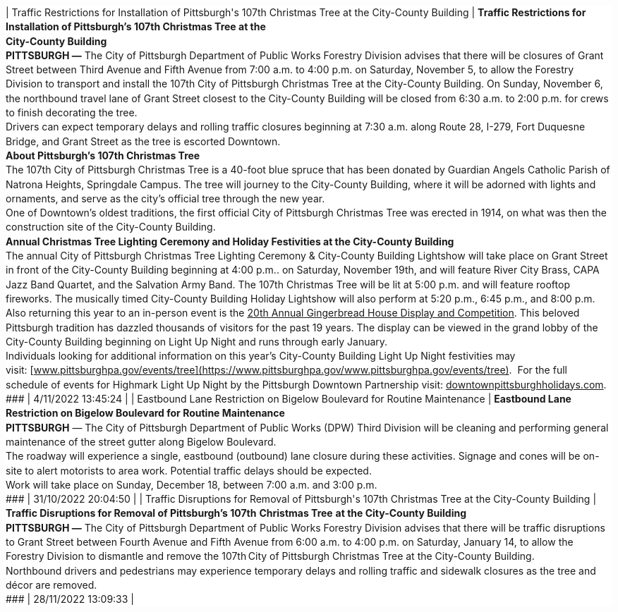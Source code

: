 | Traffic Restrictions for Installation of Pittsburgh's 107th Christmas Tree at the City-County Building | **Traffic Restrictions for Installation of Pittsburgh’s 107th Christmas Tree at the**<br>**City-County Building**<br>**PITTSBURGH —** The City of Pittsburgh Department of Public Works Forestry Division advises that there will be closures of Grant Street between Third Avenue and Fifth Avenue from 7:00 a.m. to 4:00 p.m. on Saturday, November 5, to allow the Forestry Division to transport and install the 107th City of Pittsburgh Christmas Tree at the City-County Building. On Sunday, November 6, the northbound travel lane of Grant Street closest to the City-County Building will be closed from 6:30 a.m. to 2:00 p.m. for crews to finish decorating the tree.<br>Drivers can expect temporary delays and rolling traffic closures beginning at 7:30 a.m. along Route 28, I-279, Fort Duquesne Bridge, and Grant Street as the tree is escorted Downtown. <br>**About Pittsburgh’s 107th Christmas Tree**<br>The 107th City of Pittsburgh Christmas Tree is a 40-foot blue spruce that has been donated by Guardian Angels Catholic Parish of Natrona Heights, Springdale Campus. The tree will journey to the City-County Building, where it will be adorned with lights and ornaments, and serve as the city’s official tree through the new year.<br>One of Downtown’s oldest traditions, the first official City of Pittsburgh Christmas Tree was erected in 1914, on what was then the construction site of the City-County Building.  <br>**Annual Christmas Tree Lighting Ceremony and Holiday Festivities at the City-County Building**<br>The annual City of Pittsburgh Christmas Tree Lighting Ceremony & City-County Building Lightshow will take place on Grant Street in front of the City-County Building beginning at 4:00 p.m.. on Saturday, November 19th, and will feature River City Brass, CAPA Jazz Band Quartet, and the Salvation Army Band. The 107th Christmas Tree will be lit at 5:00 p.m. and will feature rooftop fireworks. The musically timed City-County Building Holiday Lightshow will also perform at 5:20 p.m., 6:45 p.m., and 8:00 p.m.<br>Also returning this year to an in-person event is the [20th Annual Gingerbread House Display and Competition](https://pittsburghpa.gov/gingerbread/). This beloved Pittsburgh tradition has dazzled thousands of visitors for the past 19 years. The display can be viewed in the grand lobby of the City-County Building beginning on Light Up Night and runs through early January.<br>Individuals looking for additional information on this year’s City-County Building Light Up Night festivities may visit: [www.pittsburghpa.gov/events/tree](https://www.pittsburghpa.gov/www.pittsburghpa.gov/events/tree).  For the full schedule of events for Highmark Light Up Night by the Pittsburgh Downtown Partnership visit: [downtownpittsburghholidays.com](https://downtownpittsburghholidays.com/).<br>### | 4/11/2022 13:45:24 |
| Eastbound Lane Restriction on Bigelow Boulevard for Routine Maintenance | **Eastbound Lane Restriction on Bigelow Boulevard for Routine Maintenance**<br>**PITTSBURGH** — The City of Pittsburgh Department of Public Works (DPW) Third Division will be cleaning and performing general maintenance of the street gutter along Bigelow Boulevard.<br>The roadway will experience a single, eastbound (outbound) lane closure during these activities. Signage and cones will be on-site to alert motorists to area work. Potential traffic delays should be expected.<br>Work will take place on Sunday, December 18, between 7:00 a.m. and 3:00 p.m.<br>### | 31/10/2022 20:04:50 |
| Traffic Disruptions for Removal of Pittsburgh's 107th Christmas Tree at the City-County Building | **Traffic Disruptions for Removal of Pittsburgh’s 107th** **Christmas Tree** **at the City-County Building**<br>**PITTSBURGH —** The City of Pittsburgh Department of Public Works Forestry Division advises that there will be traffic disruptions to Grant Street between Fourth Avenue and Fifth Avenue from 6:00 a.m. to 4:00 p.m. on Saturday, January 14, to allow the Forestry Division to dismantle and remove the 107th City of Pittsburgh Christmas Tree at the City-County Building.<br>Northbound drivers and pedestrians may experience temporary delays and rolling traffic and sidewalk closures as the tree and décor are removed.<br>### | 28/11/2022 13:09:33 |